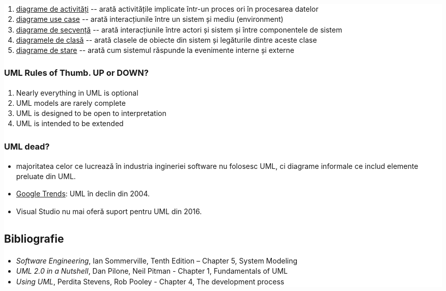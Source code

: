  1. [diagrame de activități](https://en.wikipedia.org/wiki/Activity_diagram) -- arată activitățile implicate într-un proces ori în procesarea datelor
 2. [diagrame use case](https://en.wikipedia.org/wiki/Use_case_diagram) -- arată interacțiunile între un sistem și mediu (environment)
 3. [diagrame de secvență](https://en.wikipedia.org/wiki/Sequence_diagram) -- arată interacțiunile între actori și sistem și între componentele de sistem
 4. [diagramele de clasă](https://en.wikipedia.org/wiki/Class_diagram) -- arată clasele de obiecte din sistem și legăturile dintre aceste clase
 5. [diagrame de stare](https://en.wikipedia.org/wiki/UML_state_machine) -- arată cum sistemul răspunde la evenimente interne și externe


### UML Rules of Thumb. UP or DOWN?

1. Nearly everything in UML is optional
2. UML models are rarely complete
3. UML is designed to be open to interpretation
4. UML is intended to be extended


### UML dead? 

- majoritatea celor ce lucrează în industria ingineriei software nu folosesc UML, ci diagrame informale ce includ elemente preluate din UML.

- [Google Trends](https://trends.google.com/trends/explore?date=all&geo=US&q=UML&hl=en): UML în declin din 2004. 

- Visual Studio nu mai oferă suport pentru UML din 2016. 

## Bibliografie

 - *Software Engineering*, Ian Sommerville, Tenth Edition – Chapter 5, System Modeling
 - *UML 2.0 in a Nutshell*, Dan Pilone, Neil Pitman - Chapter 1, Fundamentals of UML
 - *Using UML*, Perdita Stevens, Rob Pooley - Chapter 4, The development process

